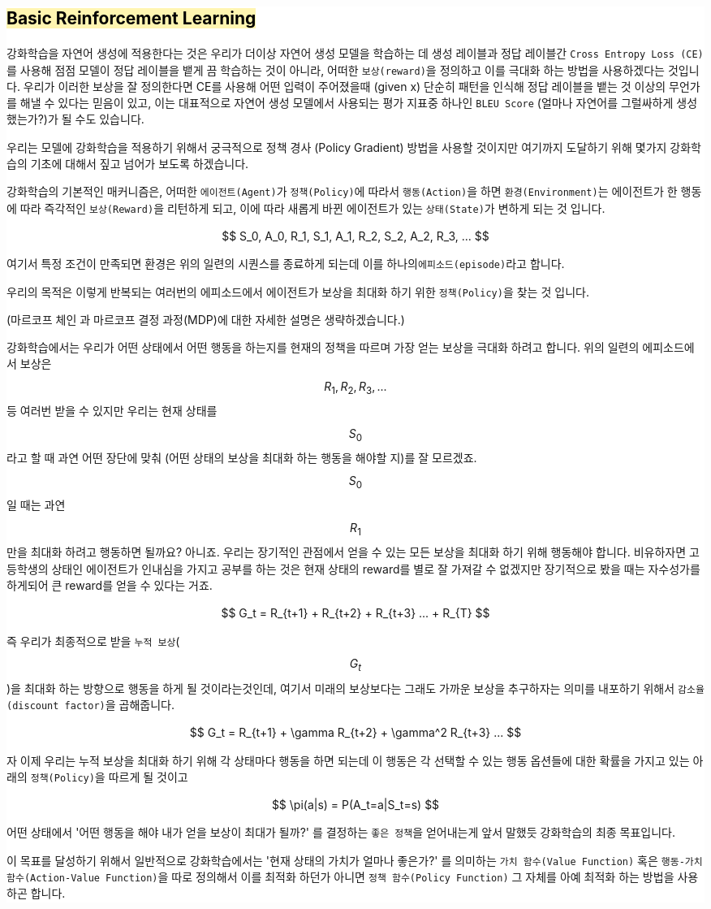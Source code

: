 ## <mark style='background-color: #fff5b1'> Basic Reinforcement Learning </mark>

강화학습을 자연어 생성에 적용한다는 것은 우리가 더이상 자연어 생성 모델을 학습하는 데 생성 레이블과 정답 레이블간 `Cross Entropy Loss (CE)`를 사용해 
점점 모델이 정답 레이블을 뱉게 끔 학습하는 것이 아니라, 어떠한 `보상(reward)`을 정의하고 이를 극대화 하는 방법을 사용하겠다는 것입니다. 
우리가 이러한 보상을 잘 정의한다면 CE를 사용해 어떤 입력이 주어졌을때 (given x) 단순히 패턴을 인식해 정답 레이블을 뱉는 것 이상의 무언가를 해낼 수 있다는 믿음이 있고, 
이는 대표적으로 자연어 생성 모델에서 사용되는 평가 지표중 하나인 `BLEU Score` (얼마나 자연어를 그럴싸하게 생성했는가?)가 될 수도 있습니다.


우리는 모델에 강화학습을 적용하기 위해서 궁극적으로 정책 경사 (Policy Gradient) 방법을 사용할 것이지만 여기까지 도달하기 위해 몇가지 강화학습의 기초에 대해서 짚고 넘어가 보도록 하겠습니다.


강화학습의 기본적인 매커니즘은, 어떠한 `에이전트(Agent)`가 `정책(Policy)`에 따라서 `행동(Action)`을 하면 `환경(Environment)`는 에이전트가 한 행동에 따라 즉각적인 `보상(Reward)`을 리턴하게 되고, 이에 따라 새롭게 바뀐 에이전트가 있는 `상태(State)`가 변하게 되는 것 입니다.

<center>
$$ S_0, A_0, R_1, S_1, A_1, R_2, S_2, A_2, R_3, ...  $$
</center>

여기서 특정 조건이 만족되면 환경은 위의 일련의 시퀀스를 종료하게 되는데 이를 하나의`에피소드(episode)`라고 합니다.

우리의 목적은 이렇게 반복되는 여러번의 에피소드에서 에이전트가 보상을 최대화 하기 위한 `정책(Policy)`을 찾는 것 입니다.

(마르코프 체인 과 마르코프 결정 과정(MDP)에 대한 자세한 설명은 생략하겠습니다.)


강화학습에서는 우리가 어떤 상태에서 어떤 행동을 하는지를 현재의 정책을 따르며 가장 얻는 보상을 극대화 하려고 합니다.
위의 일련의 에피소드에서 보상은 $$R_1,R_2,R_3,...$$ 등 여러번 받을 수 있지만 우리는 현재 상태를 $$S_0$$ 라고 할 때 과연 어떤 장단에 맞춰 (어떤 상태의 보상을 최대화 하는 행동을 해야할 지)를 잘 모르겠죠.
$$S_0$$ 일 때는 과연 $$R_1$$ 만을 최대화 하려고 행동하면 될까요? 아니죠. 우리는 장기적인 관점에서 얻을 수 있는 모든 보상을 최대화 하기 위해 행동해야 합니다.
비유하자면 고등학생의 상태인 에이전트가 인내심을 가지고 공부를 하는 것은 현재 상태의 reward를 별로 잘 가져갈 수 없겠지만 장기적으로 봤을 때는 자수성가를 하게되어 큰 reward를 얻을 수 있다는 거죠.

<center>
$$ G_t = R_{t+1} + R_{t+2} + R_{t+3} ... + R_{T}  $$
</center>

즉 우리가 최종적으로 받을 `누적 보상`($$G_t$$)을 최대화 하는 방향으로 행동을 하게 될 것이라는것인데, 여기서 미래의 보상보다는 그래도 가까운 보상을 추구하자는 의미를 내포하기 위해서 
`감소율 (discount factor)`을 곱해줍니다.

<center>
$$ G_t = R_{t+1} + \gamma R_{t+2} + \gamma^2 R_{t+3} ...  $$
</center>

자 이제 우리는 누적 보상을 최대화 하기 위해 각 상태마다 행동을 하면 되는데 이 행동은 각 선택할 수 있는 행동 옵션들에 대한 확률을 가지고 있는 아래의 `정책(Policy)`을 따르게 될 것이고

<center>
$$ \pi(a|s) = P(A_t=a|S_t=s) $$
</center>

어떤 상태에서 '어떤 행동을 해야 내가 얻을 보상이 최대가 될까?' 를 결정하는 `좋은 정책`을 얻어내는게 앞서 말했듯 강화학습의 최종 목표입니다. 

이 목표를 달성하기 위해서 일반적으로 강화학습에서는 '현재 상태의 가치가 얼마나 좋은가?' 를 의미하는 `가치 함수(Value Function)` 혹은 
`행동-가치 함수(Action-Value Function)`을 따로 정의해서 이를 최적화 하던가 아니면 `정책 함수(Policy Function)` 그 자체를 아예 최적화 하는 방법을 사용하곤 합니다.
